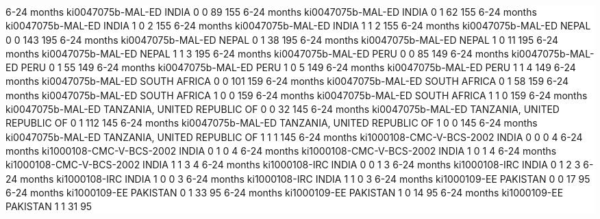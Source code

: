 6-24 months                  ki0047075b-MAL-ED          INDIA                          0                        0       89     155
6-24 months                  ki0047075b-MAL-ED          INDIA                          0                        1       62     155
6-24 months                  ki0047075b-MAL-ED          INDIA                          1                        0        2     155
6-24 months                  ki0047075b-MAL-ED          INDIA                          1                        1        2     155
6-24 months                  ki0047075b-MAL-ED          NEPAL                          0                        0      143     195
6-24 months                  ki0047075b-MAL-ED          NEPAL                          0                        1       38     195
6-24 months                  ki0047075b-MAL-ED          NEPAL                          1                        0       11     195
6-24 months                  ki0047075b-MAL-ED          NEPAL                          1                        1        3     195
6-24 months                  ki0047075b-MAL-ED          PERU                           0                        0       85     149
6-24 months                  ki0047075b-MAL-ED          PERU                           0                        1       55     149
6-24 months                  ki0047075b-MAL-ED          PERU                           1                        0        5     149
6-24 months                  ki0047075b-MAL-ED          PERU                           1                        1        4     149
6-24 months                  ki0047075b-MAL-ED          SOUTH AFRICA                   0                        0      101     159
6-24 months                  ki0047075b-MAL-ED          SOUTH AFRICA                   0                        1       58     159
6-24 months                  ki0047075b-MAL-ED          SOUTH AFRICA                   1                        0        0     159
6-24 months                  ki0047075b-MAL-ED          SOUTH AFRICA                   1                        1        0     159
6-24 months                  ki0047075b-MAL-ED          TANZANIA, UNITED REPUBLIC OF   0                        0       32     145
6-24 months                  ki0047075b-MAL-ED          TANZANIA, UNITED REPUBLIC OF   0                        1      112     145
6-24 months                  ki0047075b-MAL-ED          TANZANIA, UNITED REPUBLIC OF   1                        0        0     145
6-24 months                  ki0047075b-MAL-ED          TANZANIA, UNITED REPUBLIC OF   1                        1        1     145
6-24 months                  ki1000108-CMC-V-BCS-2002   INDIA                          0                        0        0       4
6-24 months                  ki1000108-CMC-V-BCS-2002   INDIA                          0                        1        0       4
6-24 months                  ki1000108-CMC-V-BCS-2002   INDIA                          1                        0        1       4
6-24 months                  ki1000108-CMC-V-BCS-2002   INDIA                          1                        1        3       4
6-24 months                  ki1000108-IRC              INDIA                          0                        0        1       3
6-24 months                  ki1000108-IRC              INDIA                          0                        1        2       3
6-24 months                  ki1000108-IRC              INDIA                          1                        0        0       3
6-24 months                  ki1000108-IRC              INDIA                          1                        1        0       3
6-24 months                  ki1000109-EE               PAKISTAN                       0                        0       17      95
6-24 months                  ki1000109-EE               PAKISTAN                       0                        1       33      95
6-24 months                  ki1000109-EE               PAKISTAN                       1                        0       14      95
6-24 months                  ki1000109-EE               PAKISTAN                       1                        1       31      95